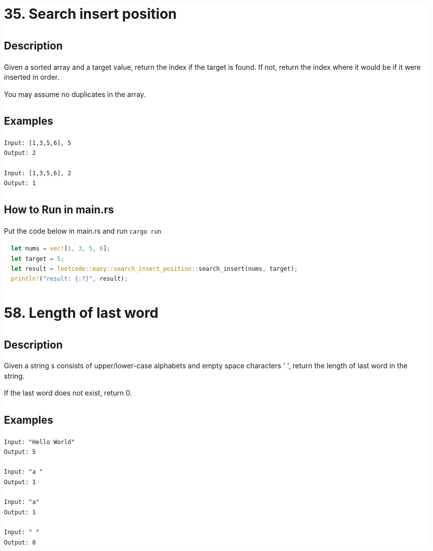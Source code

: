 # 35. Search insert position

## Description

Given a sorted array and a target value, return the index if the target is found. If not, return the index where it would be if it were inserted in order.

You may assume no duplicates in the array.

## Examples

```text
Input: [1,3,5,6], 5
Output: 2

Input: [1,3,5,6], 2
Output: 1
```

## How to Run in main.rs

Put the code below in main.rs and run `cargo run`

```rust
  let nums = vec![1, 3, 5, 6];
  let target = 5;
  let result = leetcode::easy::search_insert_position::search_insert(nums, target);
  println!("result: {:?}", result);
```

# 58. Length of last word

## Description

Given a string s consists of upper/lower-case alphabets and empty space characters ' ', return the length of last word in the string.

If the last word does not exist, return 0.

## Examples

```text
Input: "Hello World"
Output: 5

Input: "a "
Output: 1

Input: "a"
Output: 1

Input: " "
Output: 0
```
